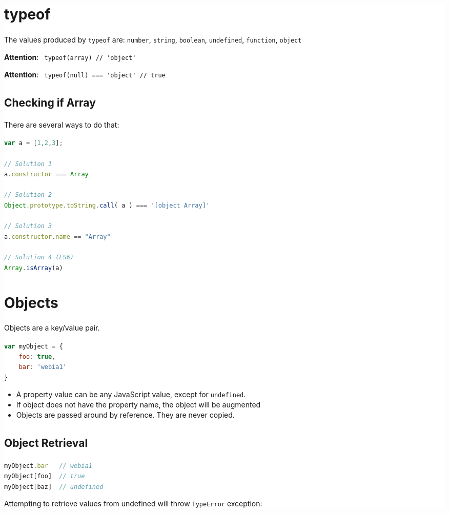 # typeof

The values produced by `typeof` are: `number`, `string`, `boolean`, `undefined`, `function`, `object`

**Attention**: ` typeof(array) // 'object'` 

**Attention**: ` typeof(null) === 'object' // true` 

## Checking if Array

There are several ways to do that:

```JavaScript
var a = [1,2,3];
  
// Solution 1
a.constructor === Array    

// Solution 2
Object.prototype.toString.call( a ) === '[object Array]'
  
// Solution 3
a.constructor.name == "Array"
  
// Solution 4 (ES6)
Array.isArray(a)  
```


# Objects

Objects are a key/value pair.

```javascript
var myObject = {
	foo: true,
	bar: 'webia1'
}
```

* A property value can be any JavaScript value, except for `undefined`.
* If object does not have the property name, the object will be augmented
* Objects are passed around by reference. They are never copied.

## Object Retrieval

```javascript
myObject.bar   // webia1
myObject[foo]  // true
myObject[baz]  // undefined 
```
Attempting to retrieve values from undefined will throw `TypeError` exception:

